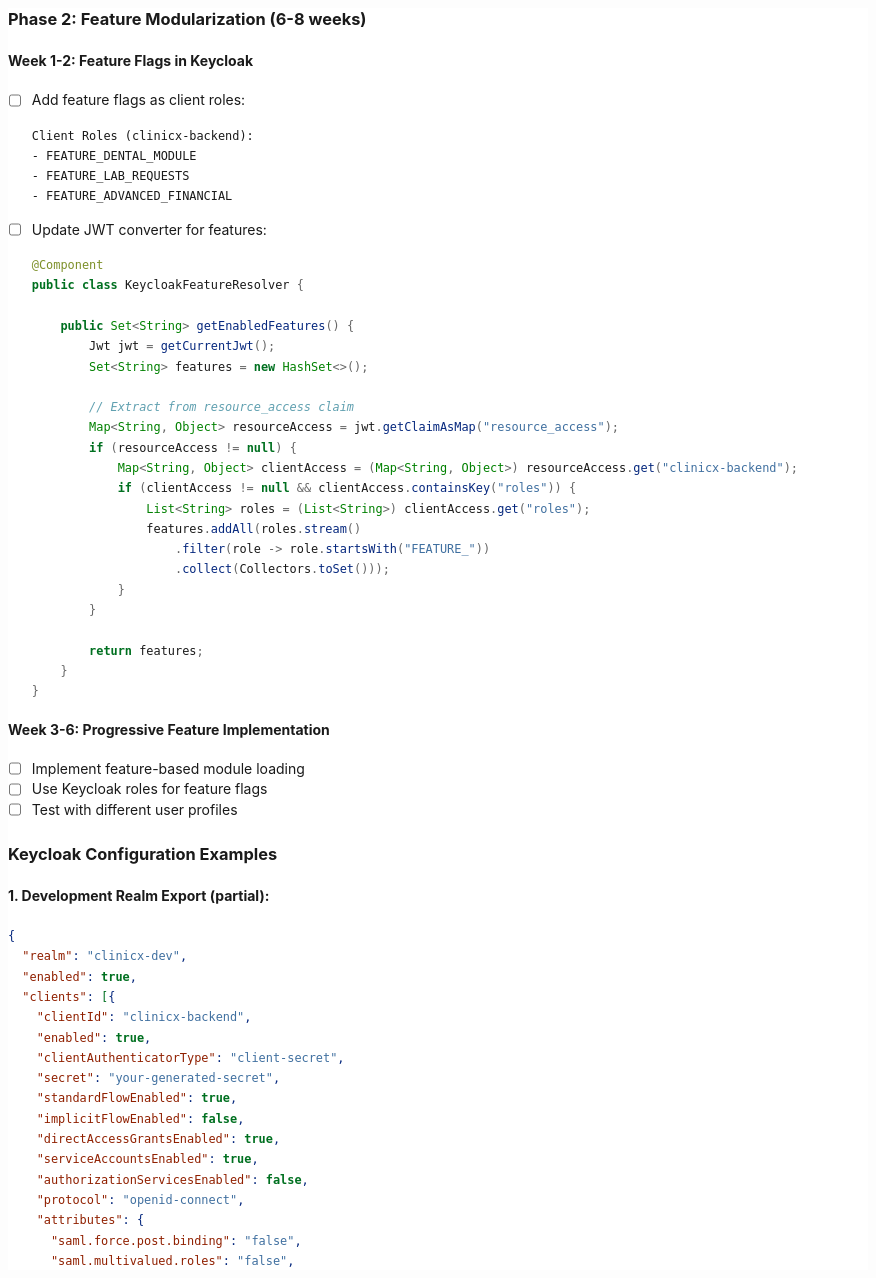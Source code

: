 ### Phase 2: Feature Modularization (6-8 weeks)

#### Week 1-2: Feature Flags in Keycloak
- [ ] Add feature flags as client roles:
  ```
  Client Roles (clinicx-backend):
  - FEATURE_DENTAL_MODULE
  - FEATURE_LAB_REQUESTS
  - FEATURE_ADVANCED_FINANCIAL
  ```

- [ ] Update JWT converter for features:
  ```java
  @Component
  public class KeycloakFeatureResolver {
      
      public Set<String> getEnabledFeatures() {
          Jwt jwt = getCurrentJwt();
          Set<String> features = new HashSet<>();
          
          // Extract from resource_access claim
          Map<String, Object> resourceAccess = jwt.getClaimAsMap("resource_access");
          if (resourceAccess != null) {
              Map<String, Object> clientAccess = (Map<String, Object>) resourceAccess.get("clinicx-backend");
              if (clientAccess != null && clientAccess.containsKey("roles")) {
                  List<String> roles = (List<String>) clientAccess.get("roles");
                  features.addAll(roles.stream()
                      .filter(role -> role.startsWith("FEATURE_"))
                      .collect(Collectors.toSet()));
              }
          }
          
          return features;
      }
  }
  ```

#### Week 3-6: Progressive Feature Implementation
- [ ] Implement feature-based module loading
- [ ] Use Keycloak roles for feature flags
- [ ] Test with different user profiles

### Keycloak Configuration Examples

#### 1. Development Realm Export (partial):
```json
{
  "realm": "clinicx-dev",
  "enabled": true,
  "clients": [{
    "clientId": "clinicx-backend",
    "enabled": true,
    "clientAuthenticatorType": "client-secret",
    "secret": "your-generated-secret",
    "standardFlowEnabled": true,
    "implicitFlowEnabled": false,
    "directAccessGrantsEnabled": true,
    "serviceAccountsEnabled": true,
    "authorizationServicesEnabled": false,
    "protocol": "openid-connect",
    "attributes": {
      "saml.force.post.binding": "false",
      "saml.multivalued.roles": "false",
```